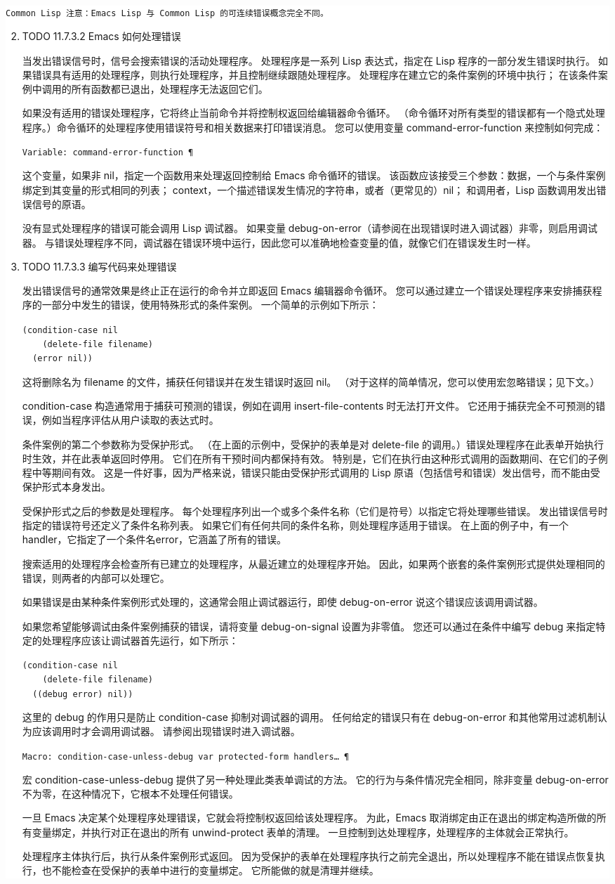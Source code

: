     Common Lisp 注意：Emacs Lisp 与 Common Lisp 的可连续错误概念完全不同。

2.  TODO 11.7.3.2 Emacs 如何处理错误

    当发出错误信号时，信号会搜索错误的活动处理程序。  处理程序是一系列 Lisp 表达式，指定在 Lisp 程序的一部分发生错误时执行。  如果错误具有适用的处理程序，则执行处理程序，并且控制继续跟随处理程序。  处理程序在建立它的条件案例的环境中执行；  在该条件案例中调用的所有函数都已退出，处理程序无法返回它们。
    
    如果没有适用的错误处理程序，它将终止当前命令并将控制权返回给编辑器命令循环。  （命令循环对所有类型的错误都有一个隐式处理程序。）命令循环的处理程序使用错误符号和相关数据来打印错误消息。  您可以使用变量 command-error-function 来控制如何完成：
    
        Variable: command-error-function ¶
    
    这个变量，如果非 nil，指定一个函数用来处理返回控制给 Emacs 命令循环的错误。  该函数应该接受三个参数：数据，一个与条件案例绑定到其变量的形式相同的列表；  context，一个描述错误发生情况的字符串，或者（更常见的）nil；  和调用者，Lisp 函数调用发出错误信号的原语。 
    
    没有显式处理程序的错误可能会调用 Lisp 调试器。  如果变量 debug-on-error（请参阅在出现错误时进入调试器）非零，则启用调试器。  与错误处理程序不同，调试器在错误环境中运行，因此您可以准确地检查变量的值，就像它们在错误发生时一样。

3.  TODO 11.7.3.3 编写代码来处理错误

    发出错误信号的通常效果是终止正在运行的命令并立即返回 Emacs 编辑器命令循环。  您可以通过建立一个错误处理程序来安排捕获程序的一部分中发生的错误，使用特殊形式的条件案例。  一个简单的示例如下所示：
    
        (condition-case nil
            (delete-file filename)
          (error nil))
    
    这将删除名为 filename 的文件，捕获任何错误并在发生错误时返回 nil。  （对于这样的简单情况，您可以使用宏忽略错误；见下文。）
    
    condition-case 构造通常用于捕获可预测的错误，例如在调用 insert-file-contents 时无法打开文件。  它还用于捕获完全不可预测的错误，例如当程序评估从用户读取的表达式时。
    
    条件案例的第二个参数称为受保护形式。  （在上面的示例中，受保护的表单是对 delete-file 的调用。）错误处理程序在此表单开始执行时生效，并在此表单返回时停用。  它们在所有干预时间内都保持有效。  特别是，它们在执行由这种形式调用的函数期间、在它们的子例程中等期间有效。  这是一件好事，因为严格来说，错误只能由受保护形式调用的 Lisp 原语（包括信号和错误）发出信号，而不能由受保护形式本身发出。
    
    受保护形式之后的参数是处理程序。  每个处理程序列出一个或多个条件名称（它们是符号）以指定它将处理哪些错误。  发出错误信号时指定的错误符号还定义了条件名称列表。  如果它们有任何共同的条件名称，则处理程序适用于错误。  在上面的例子中，有一个handler，它指定了一个条件名error，它涵盖了所有的错误。
    
    搜索适用的处理程序会检查所有已建立的处理程序，从最近建立的处理程序开始。  因此，如果两个嵌套的条件案例形式提供处理相同的错误，则两者的内部可以处理它。
    
    如果错误是由某种条件案例形式处理的，这通常会阻止调试器运行，即使 debug-on-error 说这个错误应该调用调试器。
    
    如果您希望能够调试由条件案例捕获的错误，请将变量 debug-on-signal 设置为非零值。  您还可以通过在条件中编写 debug 来指定特定的处理程序应该让调试器首先运行，如下所示：
    
        (condition-case nil
            (delete-file filename)
          ((debug error) nil))
    
    这里的 debug 的作用只是防止 condition-case 抑制对调试器的调用。  任何给定的错误只有在 debug-on-error 和其他常用过滤机制认为应该调用时才会调用调试器。  请参阅出现错误时进入调试器。
    
        Macro: condition-case-unless-debug var protected-form handlers… ¶
    
    宏 condition-case-unless-debug 提供了另一种处理此类表单调试的方法。  它的行为与条件情况完全相同，除非变量 debug-on-error 不为零，在这种情况下，它根本不处理任何错误。 
    
    一旦 Emacs 决定某个处理程序处理错误，它就会将控制权返回给该处理程序。  为此，Emacs 取消绑定由正在退出的绑定构造所做的所有变量绑定，并执行对正在退出的所有 unwind-protect 表单的清理。  一旦控制到达处理程序，处理程序的主体就会正常执行。
    
    处理程序主体执行后，执行从条件案例形式返回。  因为受保护的表单在处理程序执行之前完全退出，所以处理程序不能在错误点恢复执行，也不能检查在受保护的表单中进行的变量绑定。  它所能做的就是清理并继续。
    